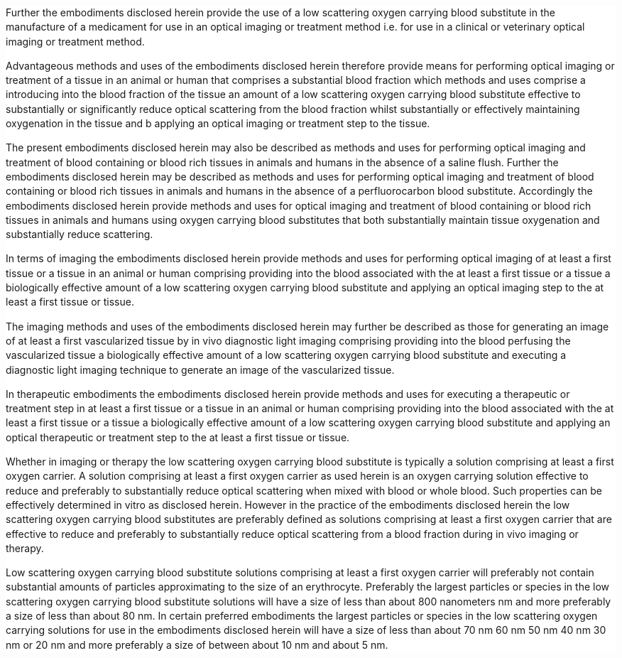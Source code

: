 Further the embodiments disclosed herein provide the use of a low scattering oxygen carrying blood substitute in the manufacture of a medicament for use in an optical imaging or treatment method i.e. for use in a clinical or veterinary optical imaging or treatment method.

Advantageous methods and uses of the embodiments disclosed herein therefore provide means for performing optical imaging or treatment of a tissue in an animal or human that comprises a substantial blood fraction which methods and uses comprise a introducing into the blood fraction of the tissue an amount of a low scattering oxygen carrying blood substitute effective to substantially or significantly reduce optical scattering from the blood fraction whilst substantially or effectively maintaining oxygenation in the tissue and b applying an optical imaging or treatment step to the tissue.

The present embodiments disclosed herein may also be described as methods and uses for performing optical imaging and treatment of blood containing or blood rich tissues in animals and humans in the absence of a saline flush. Further the embodiments disclosed herein may be described as methods and uses for performing optical imaging and treatment of blood containing or blood rich tissues in animals and humans in the absence of a perfluorocarbon blood substitute. Accordingly the embodiments disclosed herein provide methods and uses for optical imaging and treatment of blood containing or blood rich tissues in animals and humans using oxygen carrying blood substitutes that both substantially maintain tissue oxygenation and substantially reduce scattering.

In terms of imaging the embodiments disclosed herein provide methods and uses for performing optical imaging of at least a first tissue or a tissue in an animal or human comprising providing into the blood associated with the at least a first tissue or a tissue a biologically effective amount of a low scattering oxygen carrying blood substitute and applying an optical imaging step to the at least a first tissue or tissue.

The imaging methods and uses of the embodiments disclosed herein may further be described as those for generating an image of at least a first vascularized tissue by in vivo diagnostic light imaging comprising providing into the blood perfusing the vascularized tissue a biologically effective amount of a low scattering oxygen carrying blood substitute and executing a diagnostic light imaging technique to generate an image of the vascularized tissue.

In therapeutic embodiments the embodiments disclosed herein provide methods and uses for executing a therapeutic or treatment step in at least a first tissue or a tissue in an animal or human comprising providing into the blood associated with the at least a first tissue or a tissue a biologically effective amount of a low scattering oxygen carrying blood substitute and applying an optical therapeutic or treatment step to the at least a first tissue or tissue.

Whether in imaging or therapy the low scattering oxygen carrying blood substitute is typically a solution comprising at least a first oxygen carrier. A solution comprising at least a first oxygen carrier as used herein is an oxygen carrying solution effective to reduce and preferably to substantially reduce optical scattering when mixed with blood or whole blood. Such properties can be effectively determined in vitro as disclosed herein. However in the practice of the embodiments disclosed herein the low scattering oxygen carrying blood substitutes are preferably defined as solutions comprising at least a first oxygen carrier that are effective to reduce and preferably to substantially reduce optical scattering from a blood fraction during in vivo imaging or therapy.

Low scattering oxygen carrying blood substitute solutions comprising at least a first oxygen carrier will preferably not contain substantial amounts of particles approximating to the size of an erythrocyte. Preferably the largest particles or species in the low scattering oxygen carrying blood substitute solutions will have a size of less than about 800 nanometers nm and more preferably a size of less than about 80 nm. In certain preferred embodiments the largest particles or species in the low scattering oxygen carrying solutions for use in the embodiments disclosed herein will have a size of less than about 70 nm 60 nm 50 nm 40 nm 30 nm or 20 nm and more preferably a size of between about 10 nm and about 5 nm.
